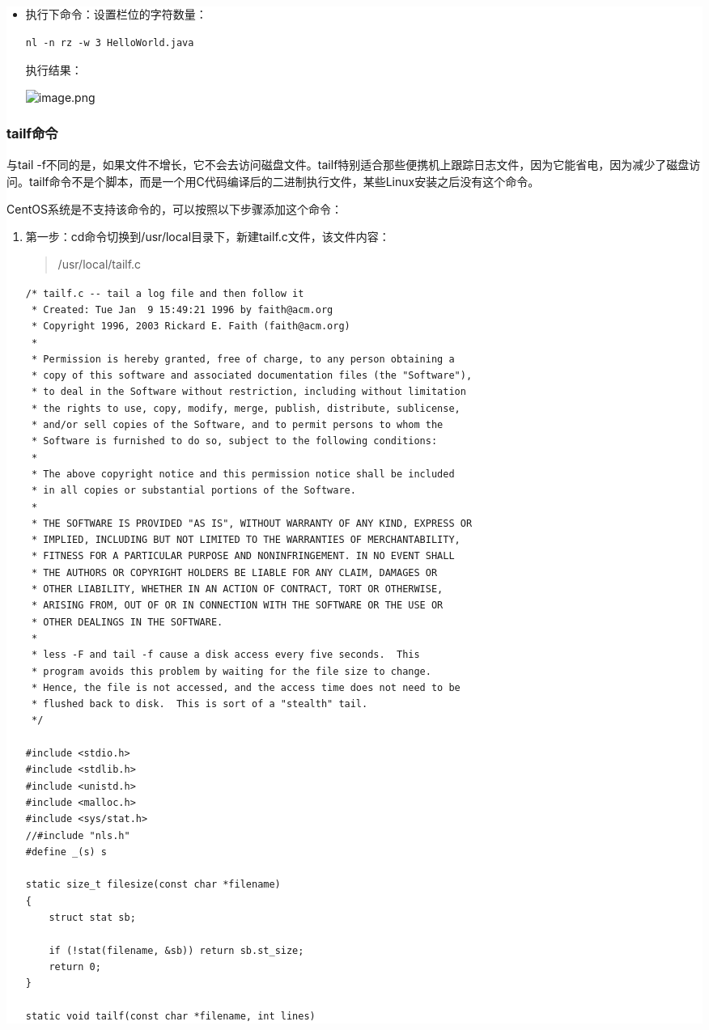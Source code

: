 - 执行下命令：设置栏位的字符数量：

  ```shell
  nl -n rz -w 3 HelloWorld.java
  ```

  执行结果：

  ![image.png](https://cdn.jsdelivr.net/gh/letengzz/tc2/img202405222119166.png)

### tailf命令

与tail -f不同的是，如果文件不增长，它不会去访问磁盘文件。tailf特别适合那些便携机上跟踪日志文件，因为它能省电，因为减少了磁盘访问。tailf命令不是个脚本，而是一个用C代码编译后的二进制执行文件，某些Linux安装之后没有这个命令。

CentOS系统是不支持该命令的，可以按照以下步骤添加这个命令：

1. 第一步：cd命令切换到/usr/local目录下，新建tailf.c文件，该文件内容：

   > /usr/local/tailf.c

   ```shell
   /* tailf.c -- tail a log file and then follow it 
    * Created: Tue Jan  9 15:49:21 1996 by faith@acm.org 
    * Copyright 1996, 2003 Rickard E. Faith (faith@acm.org) 
    * 
    * Permission is hereby granted, free of charge, to any person obtaining a 
    * copy of this software and associated documentation files (the "Software"), 
    * to deal in the Software without restriction, including without limitation 
    * the rights to use, copy, modify, merge, publish, distribute, sublicense, 
    * and/or sell copies of the Software, and to permit persons to whom the 
    * Software is furnished to do so, subject to the following conditions: 
    * 
    * The above copyright notice and this permission notice shall be included 
    * in all copies or substantial portions of the Software. 
    * 
    * THE SOFTWARE IS PROVIDED "AS IS", WITHOUT WARRANTY OF ANY KIND, EXPRESS OR 
    * IMPLIED, INCLUDING BUT NOT LIMITED TO THE WARRANTIES OF MERCHANTABILITY, 
    * FITNESS FOR A PARTICULAR PURPOSE AND NONINFRINGEMENT. IN NO EVENT SHALL 
    * THE AUTHORS OR COPYRIGHT HOLDERS BE LIABLE FOR ANY CLAIM, DAMAGES OR 
    * OTHER LIABILITY, WHETHER IN AN ACTION OF CONTRACT, TORT OR OTHERWISE, 
    * ARISING FROM, OUT OF OR IN CONNECTION WITH THE SOFTWARE OR THE USE OR 
    * OTHER DEALINGS IN THE SOFTWARE. 
    *  
    * less -F and tail -f cause a disk access every five seconds.  This 
    * program avoids this problem by waiting for the file size to change. 
    * Hence, the file is not accessed, and the access time does not need to be 
    * flushed back to disk.  This is sort of a "stealth" tail. 
    */  
     
   #include <stdio.h>  
   #include <stdlib.h>  
   #include <unistd.h>  
   #include <malloc.h>  
   #include <sys/stat.h>  
   //#include "nls.h"  
   #define _(s) s  
     
   static size_t filesize(const char *filename)  
   {  
       struct stat sb;  
     
       if (!stat(filename, &sb)) return sb.st_size;  
       return 0;  
   }  
     
   static void tailf(const char *filename, int lines)  
   ```